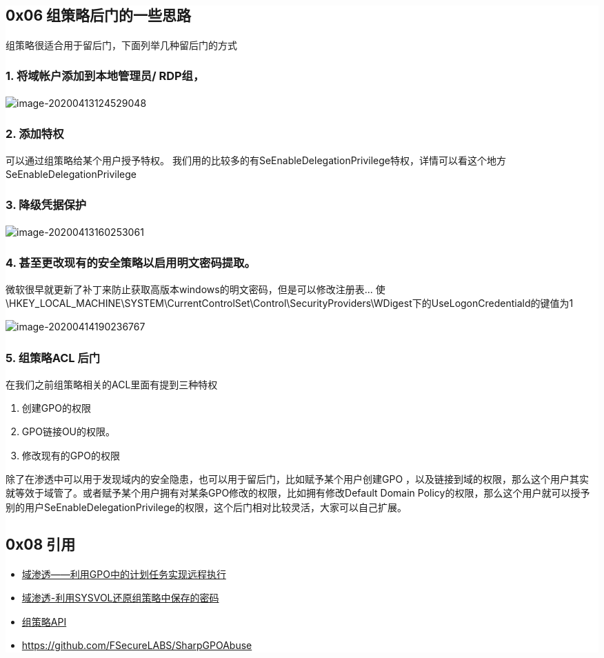 

## 0x06 组策略后门的一些思路

组策略很适合用于留后门，下面列举几种留后门的方式

### 1. 将域帐户添加到本地管理员/ RDP组，

![image-20200413124529048](http://p7.qhimg.com/t0142daf4f6efd21bf6.png)

### 2. 添加特权

可以通过组策略给某个用户授予特权。
我们用的比较多的有SeEnableDelegationPrivilege特权，详情可以看这个地方
SeEnableDelegationPrivilege

### 3. 降级凭据保护

![image-20200413160253061](http://p4.qhimg.com/t01b040ac4a8ac4178f.png)

### 4. 甚至更改现有的安全策略以启用明文密码提取。

微软很早就更新了补丁来防止获取高版本windows的明文密码，但是可以修改注册表...
使 \HKEY_LOCAL_MACHINE\SYSTEM\CurrentControlSet\Control\SecurityProviders\WDigest下的UseLogonCredentiald的键值为1

![image-20200414190236767](http://p2.qhimg.com/t01b035a4eb6a185f46.png)



### 5. 组策略ACL 后门

在我们之前组策略相关的ACL里面有提到三种特权

1. 创建GPO的权限

2. GPO链接OU的权限。

3. 修改现有的GPO的权限


除了在渗透中可以用于发现域内的安全隐患，也可以用于留后门，比如赋予某个用户创建GPO ，以及链接到域的权限，那么这个用户其实就等效于域管了。或者赋予某个用户拥有对某条GPO修改的权限，比如拥有修改Default Domain Policy的权限，那么这个用户就可以授予别的用户SeEnableDelegationPrivilege的权限，这个后门相对比较灵活，大家可以自己扩展。

## 0x08 引用

- [域渗透——利用GPO中的计划任务实现远程执行](https://3gstudent.github.io/3gstudent.github.io/%E5%9F%9F%E6%B8%97%E9%80%8F-%E5%88%A9%E7%94%A8GPO%E4%B8%AD%E7%9A%84%E8%AE%A1%E5%88%92%E4%BB%BB%E5%8A%A1%E5%AE%9E%E7%8E%B0%E8%BF%9C%E7%A8%8B%E6%89%A7%E8%A1%8C/)

- [域渗透-利用SYSVOL还原组策略中保存的密码](https://3gstudent.github.io/3gstudent.github.io/%E5%9F%9F%E6%B8%97%E9%80%8F-%E5%88%A9%E7%94%A8SYSVOL%E8%BF%98%E5%8E%9F%E7%BB%84%E7%AD%96%E7%95%A5%E4%B8%AD%E4%BF%9D%E5%AD%98%E7%9A%84%E5%AF%86%E7%A0%81/)

- [组策略API](https://docs.microsoft.com/en-us/previous-versions/windows/desktop/policy/group-policy-start-page)

- https://github.com/FSecureLABS/SharpGPOAbuse

